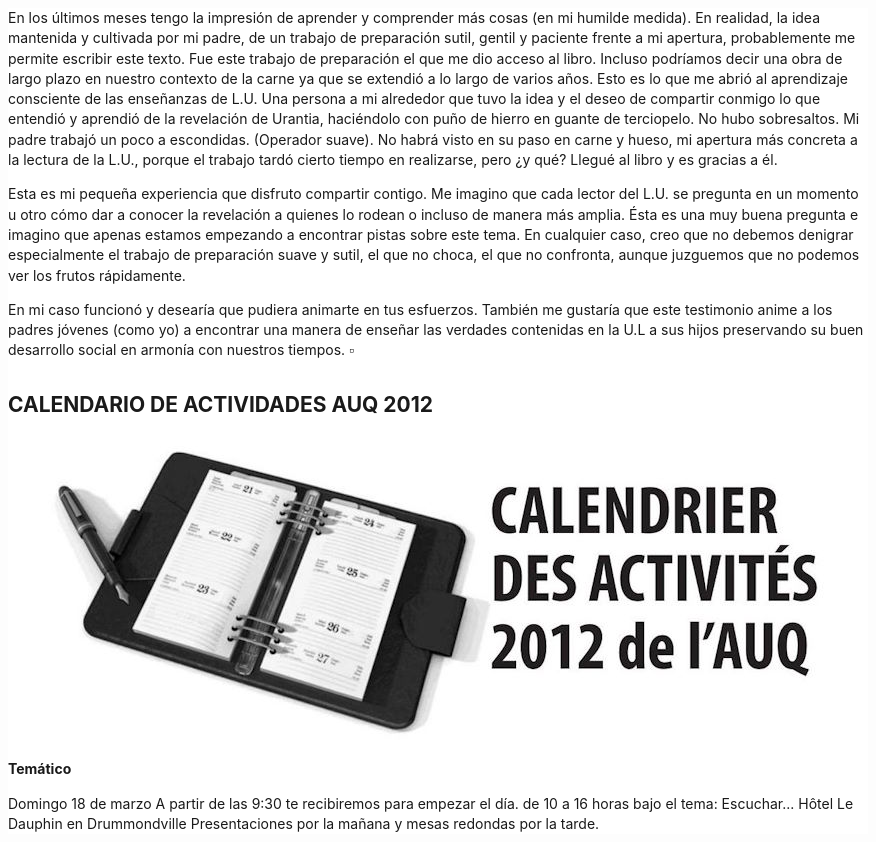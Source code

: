 En los últimos meses tengo la impresión de aprender y comprender más cosas (en mi humilde medida). En realidad, la idea mantenida y cultivada por mi padre, de un trabajo de preparación sutil, gentil y paciente frente a mi apertura, probablemente me permite escribir este texto. Fue este trabajo de preparación el que me dio acceso al libro. Incluso podríamos decir una obra de largo plazo en nuestro contexto de la carne ya que se extendió a lo largo de varios años. Esto es lo que me abrió al aprendizaje consciente de las enseñanzas de L.U. Una persona a mi alrededor que tuvo la idea y el deseo de compartir conmigo lo que entendió y aprendió de la revelación de Urantia, haciéndolo con puño de hierro en guante de terciopelo. No hubo sobresaltos. Mi padre trabajó un poco a escondidas. (Operador suave). No habrá visto en su paso en carne y hueso, mi apertura más concreta a la lectura de la L.U., porque el trabajo tardó cierto tiempo en realizarse, pero ¿y qué? Llegué al libro y es gracias a él.

Esta es mi pequeña experiencia que disfruto compartir contigo. Me imagino que cada lector del L.U. se pregunta en un momento u otro cómo dar a conocer la revelación a quienes lo rodean o incluso de manera más amplia. Ésta es una muy buena pregunta e imagino que apenas estamos empezando a encontrar pistas sobre este tema. En cualquier caso, creo que no debemos denigrar especialmente el trabajo de preparación suave y sutil, el que no choca, el que no confronta, aunque juzguemos que no podemos ver los frutos rápidamente.

En mi caso funcionó y desearía que pudiera animarte en tus esfuerzos. También me gustaría que este testimonio anime a los padres jóvenes (como yo) a encontrar una manera de enseñar las verdades contenidas en la U.L a sus hijos preservando su buen desarrollo social en armonía con nuestros tiempos. $\square$

## CALENDARIO DE ACTIVIDADES AUQ 2012

<figure id="Figure_3" class="image urantiapedia">
<img src="/image/article/Reflectivite/2012/002.jpg">
</figure>

**Temático**

Domingo 18 de marzo
A partir de las 9:30 te recibiremos para empezar el día.
de 10 a 16 horas bajo el tema: Escuchar... Hôtel Le Dauphin en Drummondville
Presentaciones por la mañana y mesas redondas por la tarde.
